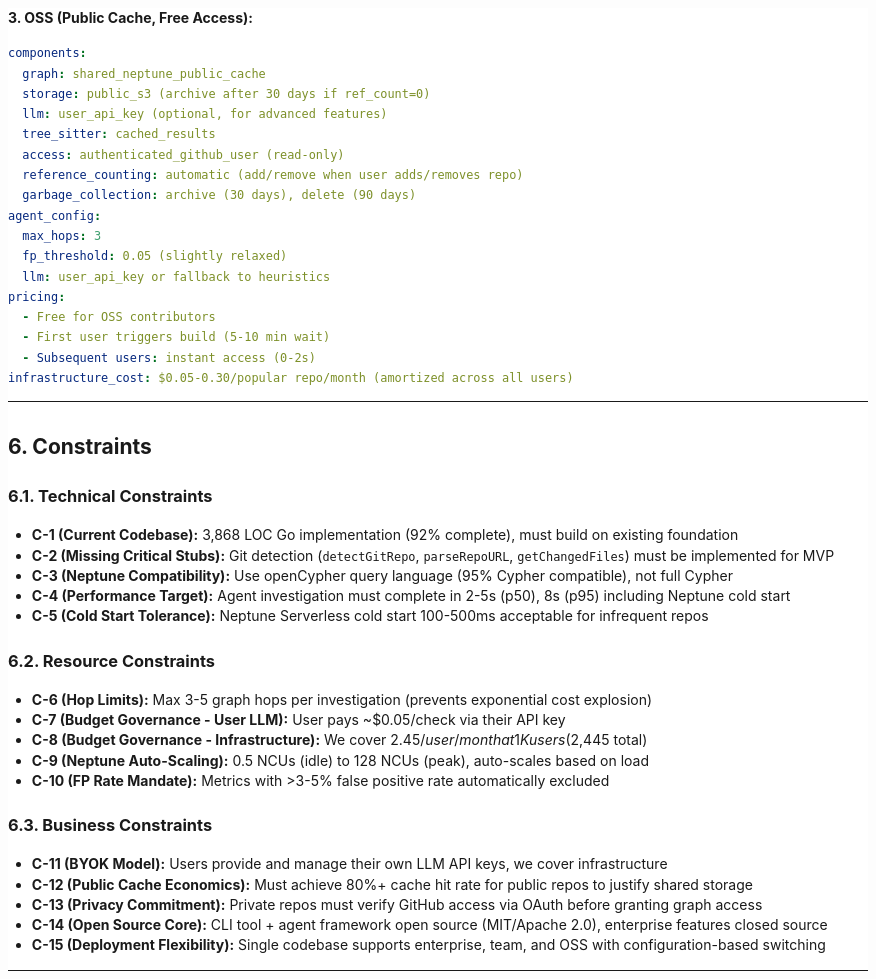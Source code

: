 ```yaml
```

**3. OSS (Public Cache, Free Access):**
```yaml
components:
  graph: shared_neptune_public_cache
  storage: public_s3 (archive after 30 days if ref_count=0)
  llm: user_api_key (optional, for advanced features)
  tree_sitter: cached_results
  access: authenticated_github_user (read-only)
  reference_counting: automatic (add/remove when user adds/removes repo)
  garbage_collection: archive (30 days), delete (90 days)
agent_config:
  max_hops: 3
  fp_threshold: 0.05 (slightly relaxed)
  llm: user_api_key or fallback to heuristics
pricing:
  - Free for OSS contributors
  - First user triggers build (5-10 min wait)
  - Subsequent users: instant access (0-2s)
infrastructure_cost: $0.05-0.30/popular repo/month (amortized across all users)
```

---

## 6. Constraints

### 6.1. Technical Constraints
- **C-1 (Current Codebase):** 3,868 LOC Go implementation (92% complete), must build on existing foundation
- **C-2 (Missing Critical Stubs):** Git detection (`detectGitRepo`, `parseRepoURL`, `getChangedFiles`) must be implemented for MVP
- **C-3 (Neptune Compatibility):** Use openCypher query language (95% Cypher compatible), not full Cypher
- **C-4 (Performance Target):** Agent investigation must complete in 2-5s (p50), 8s (p95) including Neptune cold start
- **C-5 (Cold Start Tolerance):** Neptune Serverless cold start 100-500ms acceptable for infrequent repos

### 6.2. Resource Constraints
- **C-6 (Hop Limits):** Max 3-5 graph hops per investigation (prevents exponential cost explosion)
- **C-7 (Budget Governance - User LLM):** User pays ~$0.05/check via their API key
- **C-8 (Budget Governance - Infrastructure):** We cover $2.45/user/month at 1K users ($2,445 total)
- **C-9 (Neptune Auto-Scaling):** 0.5 NCUs (idle) to 128 NCUs (peak), auto-scales based on load
- **C-10 (FP Rate Mandate):** Metrics with >3-5% false positive rate automatically excluded

### 6.3. Business Constraints
- **C-11 (BYOK Model):** Users provide and manage their own LLM API keys, we cover infrastructure
- **C-12 (Public Cache Economics):** Must achieve 80%+ cache hit rate for public repos to justify shared storage
- **C-13 (Privacy Commitment):** Private repos must verify GitHub access via OAuth before granting graph access
- **C-14 (Open Source Core):** CLI tool + agent framework open source (MIT/Apache 2.0), enterprise features closed source
- **C-15 (Deployment Flexibility):** Single codebase supports enterprise, team, and OSS with configuration-based switching

---
